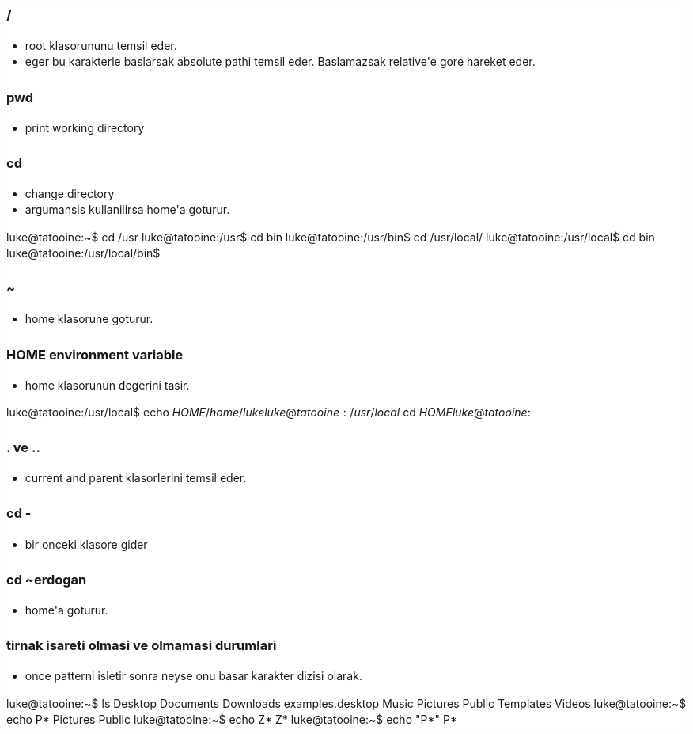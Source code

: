 ### /
- root klasorununu temsil eder.
- eger bu karakterle baslarsak absolute pathi temsil eder. Baslamazsak relative'e gore hareket eder.

### pwd
- print working directory

### cd
- change directory
- argumansis kullanilirsa home'a goturur.

luke@tatooine:~$ cd /usr
luke@tatooine:/usr$ cd bin
luke@tatooine:/usr/bin$ cd /usr/local/
luke@tatooine:/usr/local$ cd bin
luke@tatooine:/usr/local/bin$

### ~
- home klasorune goturur.

### HOME environment variable
- home klasorunun degerini tasir.

luke@tatooine:/usr/local$ echo $HOME
/home/luke
luke@tatooine:/usr/local$ cd $HOME
luke@tatooine:~$

### . ve .. 
- current and parent klasorlerini temsil eder.

### cd -
- bir onceki klasore gider

### cd ~erdogan
- home'a goturur.

### tirnak isareti olmasi ve olmamasi durumlari
- once patterni isletir sonra neyse onu basar karakter dizisi olarak.


luke@tatooine:~$ ls
Desktop  Documents  Downloads  examples.desktop  Music  Pictures  Public  Templates  Videos
luke@tatooine:~$ echo P*
Pictures Public
luke@tatooine:~$ echo Z*
Z*
luke@tatooine:~$ echo "P*"
P*
